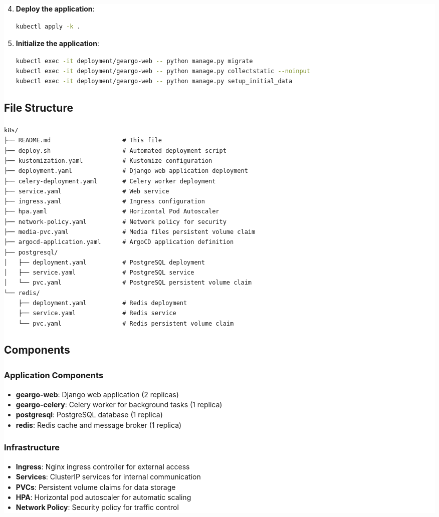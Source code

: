 4. **Deploy the application**:
   ```bash
   kubectl apply -k .
   ```

5. **Initialize the application**:
   ```bash
   kubectl exec -it deployment/geargo-web -- python manage.py migrate
   kubectl exec -it deployment/geargo-web -- python manage.py collectstatic --noinput
   kubectl exec -it deployment/geargo-web -- python manage.py setup_initial_data
   ```

## File Structure

```
k8s/
├── README.md                    # This file
├── deploy.sh                    # Automated deployment script
├── kustomization.yaml           # Kustomize configuration
├── deployment.yaml              # Django web application deployment
├── celery-deployment.yaml       # Celery worker deployment
├── service.yaml                 # Web service
├── ingress.yaml                 # Ingress configuration
├── hpa.yaml                     # Horizontal Pod Autoscaler
├── network-policy.yaml          # Network policy for security
├── media-pvc.yaml               # Media files persistent volume claim
├── argocd-application.yaml      # ArgoCD application definition
├── postgresql/
│   ├── deployment.yaml          # PostgreSQL deployment
│   ├── service.yaml             # PostgreSQL service
│   └── pvc.yaml                 # PostgreSQL persistent volume claim
└── redis/
    ├── deployment.yaml          # Redis deployment
    ├── service.yaml             # Redis service
    └── pvc.yaml                 # Redis persistent volume claim
```

## Components

### Application Components

- **geargo-web**: Django web application (2 replicas)
- **geargo-celery**: Celery worker for background tasks (1 replica)
- **postgresql**: PostgreSQL database (1 replica)
- **redis**: Redis cache and message broker (1 replica)

### Infrastructure

- **Ingress**: Nginx ingress controller for external access
- **Services**: ClusterIP services for internal communication
- **PVCs**: Persistent volume claims for data storage
- **HPA**: Horizontal pod autoscaler for automatic scaling
- **Network Policy**: Security policy for traffic control
